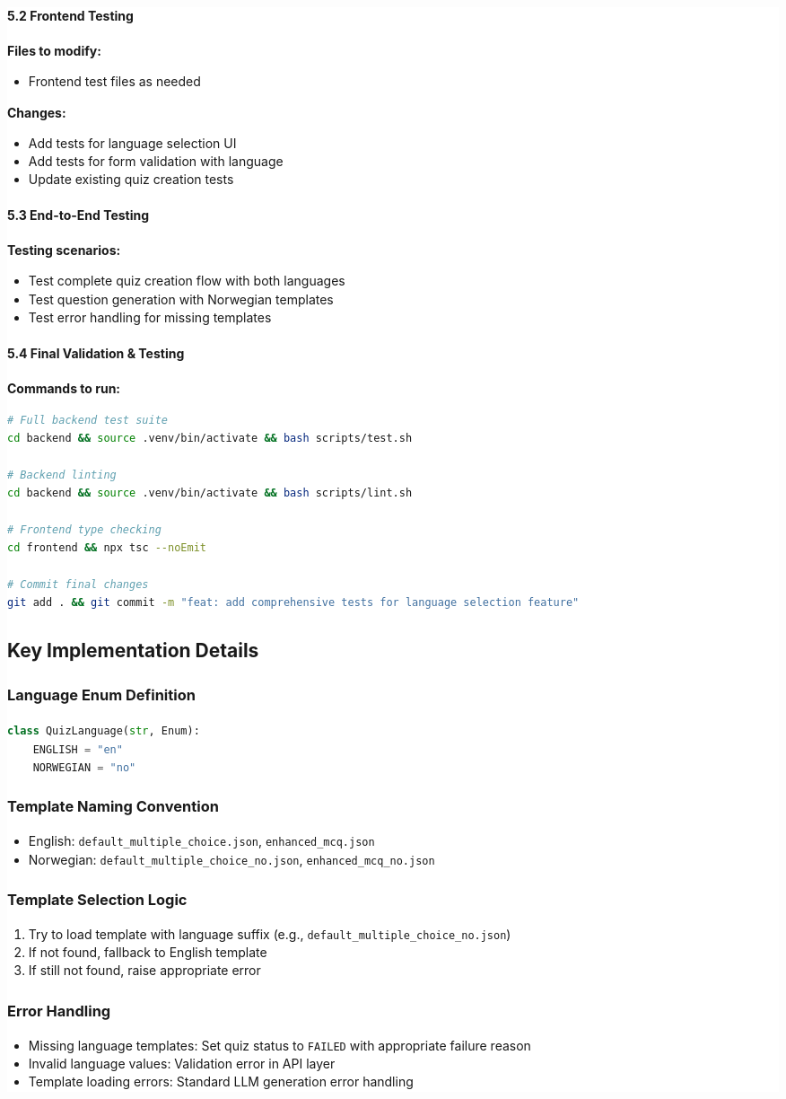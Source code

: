 #### 5.2 Frontend Testing
**Files to modify:**
- Frontend test files as needed

**Changes:**
- Add tests for language selection UI
- Add tests for form validation with language
- Update existing quiz creation tests

#### 5.3 End-to-End Testing
**Testing scenarios:**
- Test complete quiz creation flow with both languages
- Test question generation with Norwegian templates
- Test error handling for missing templates

#### 5.4 Final Validation & Testing
**Commands to run:**
```bash
# Full backend test suite
cd backend && source .venv/bin/activate && bash scripts/test.sh

# Backend linting
cd backend && source .venv/bin/activate && bash scripts/lint.sh

# Frontend type checking
cd frontend && npx tsc --noEmit

# Commit final changes
git add . && git commit -m "feat: add comprehensive tests for language selection feature"
```

## Key Implementation Details

### Language Enum Definition
```python
class QuizLanguage(str, Enum):
    ENGLISH = "en"
    NORWEGIAN = "no"
```

### Template Naming Convention
- English: `default_multiple_choice.json`, `enhanced_mcq.json`
- Norwegian: `default_multiple_choice_no.json`, `enhanced_mcq_no.json`

### Template Selection Logic
1. Try to load template with language suffix (e.g., `default_multiple_choice_no.json`)
2. If not found, fallback to English template
3. If still not found, raise appropriate error

### Error Handling
- Missing language templates: Set quiz status to `FAILED` with appropriate failure reason
- Invalid language values: Validation error in API layer
- Template loading errors: Standard LLM generation error handling
